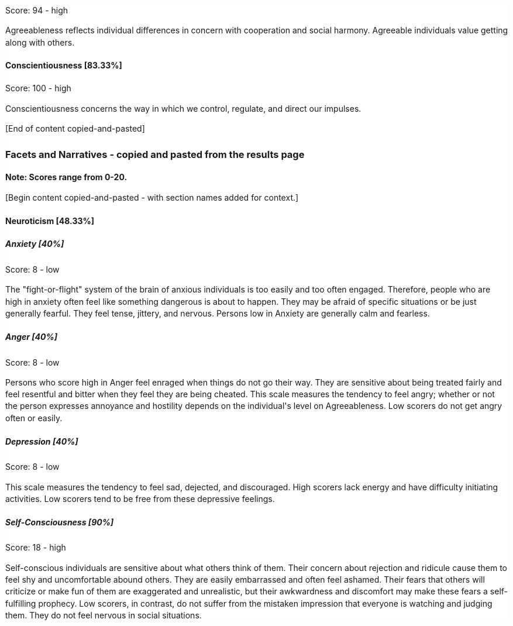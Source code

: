 Score: 94 - high

Agreeableness reflects individual differences in concern with cooperation and social harmony. Agreeable individuals value getting along with others.

#### Conscientiousness [83.33%]

Score: 100 - high

Conscientiousness concerns the way in which we control, regulate, and direct our impulses.

[End of content copied-and-pasted]

### Facets and Narratives - copied and pasted from the results page

**Note: Scores range from 0-20.**

[Begin content copied-and-pasted - with section names added for context.]

#### Neuroticism [48.33%]

##### Anxiety [40%]

Score: 8 - low

The "fight-or-flight" system of the brain of anxious individuals is too easily and too often engaged. Therefore, people who are high in anxiety often feel like something dangerous is about to happen. They may be afraid of specific situations or be just generally fearful. They feel tense, jittery, and nervous. Persons low in Anxiety are generally calm and fearless.

##### Anger [40%]

Score: 8 - low

Persons who score high in Anger feel enraged when things do not go their way. They are sensitive about being treated fairly and feel resentful and bitter when they feel they are being cheated. This scale measures the tendency to feel angry; whether or not the person expresses annoyance and hostility depends on the individual's level on Agreeableness. Low scorers do not get angry often or easily.

##### Depression [40%]

Score: 8 - low

This scale measures the tendency to feel sad, dejected, and discouraged. High scorers lack energy and have difficulty initiating activities. Low scorers tend to be free from these depressive feelings.

##### Self-Consciousness [90%]

Score: 18 - high

Self-conscious individuals are sensitive about what others think of them. Their concern about rejection and ridicule cause them to feel shy and uncomfortable abound others. They are easily embarrassed and often feel ashamed. Their fears that others will criticize or make fun of them are exaggerated and unrealistic, but their awkwardness and discomfort may make these fears a self-fulfilling prophecy. Low scorers, in contrast, do not suffer from the mistaken impression that everyone is watching and judging them. They do not feel nervous in social situations.
